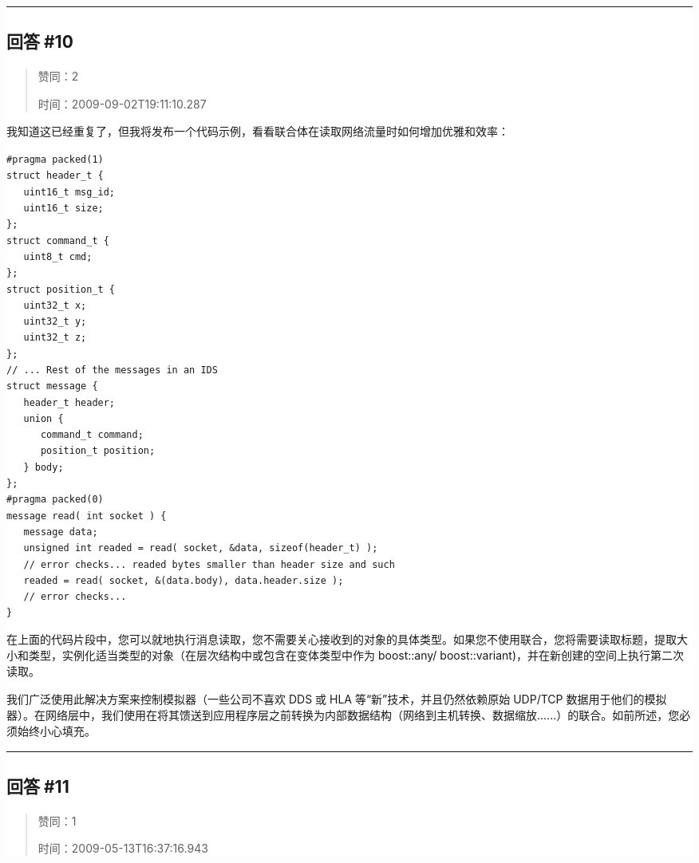 * * *

## 回答 #10

> 赞同：2
> 
> 时间：2009-09-02T19:11:10.287

我知道这已经重复了，但我将发布一个代码示例，看看联合体在读取网络流量时如何增加优雅和效率：

```
#pragma packed(1)
struct header_t {
   uint16_t msg_id;
   uint16_t size;
};
struct command_t {
   uint8_t cmd;
};
struct position_t {
   uint32_t x;
   uint32_t y;
   uint32_t z;
};
// ... Rest of the messages in an IDS
struct message {
   header_t header;
   union {
      command_t command;
      position_t position;
   } body;
};
#pragma packed(0)
message read( int socket ) {
   message data;
   unsigned int readed = read( socket, &data, sizeof(header_t) );
   // error checks... readed bytes smaller than header size and such
   readed = read( socket, &(data.body), data.header.size ); 
   // error checks...
} 
```

在上面的代码片段中，您可以就地执行消息读取，您不需要关心接收到的对象的具体类型。如果您不使用联合，您将需要读取标题，提取大小和类型，实例化适当类型的对象（在层次结构中或包含在变体类型中作为 boost::any/ boost::variant)，并在新创建的空间上执行第二次读取。

我们广泛使用此解决方案来控制模拟器（一些公司不喜欢 DDS 或 HLA 等“新”技术，并且仍然依赖原始 UDP/TCP 数据用于他们的模拟器）。在网络层中，我们使用在将其馈送到应用程序层之前转换为内部数据结构（网络到主机转换、数据缩放......）的联合。如前所述，您必须始终小心填充。

* * *

## 回答 #11

> 赞同：1
> 
> 时间：2009-05-13T16:37:16.943
